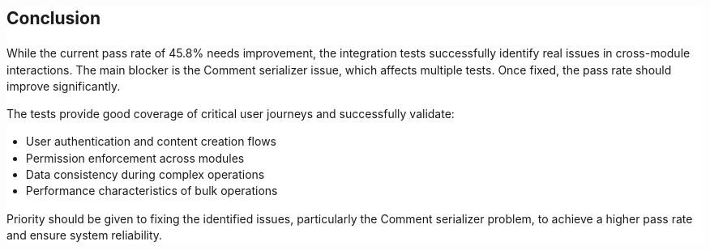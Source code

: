 ## Conclusion

While the current pass rate of 45.8% needs improvement, the integration tests successfully identify real issues in cross-module interactions. The main blocker is the Comment serializer issue, which affects multiple tests. Once fixed, the pass rate should improve significantly.

The tests provide good coverage of critical user journeys and successfully validate:
- User authentication and content creation flows
- Permission enforcement across modules
- Data consistency during complex operations
- Performance characteristics of bulk operations

Priority should be given to fixing the identified issues, particularly the Comment serializer problem, to achieve a higher pass rate and ensure system reliability.